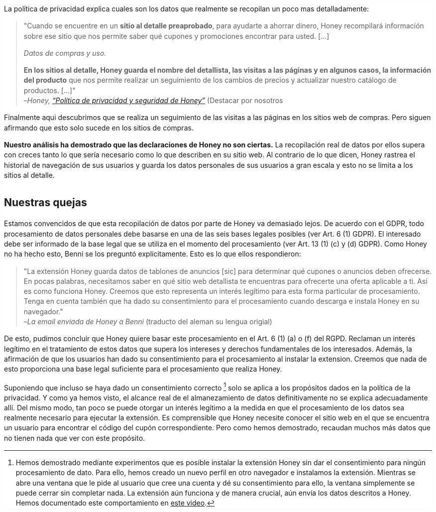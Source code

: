 La política de privacidad explica cuales son los datos que realmente se recopilan un poco mas detalladamente:

> "Cuando se encuentre en un **sitio al detalle preaprobado**, para ayudarte a ahorrar dinero, Honey recompilará información sobre ese sitio que nos permite saber qué cupones y promociones encontrar para usted. […]
> 
> *Datos de compras y uso.*
> 
> **En los sitios al detalle, Honey guarda el nombre del detallista, las visitas a las páginas y en algunos casos, la información del producto** que nos permite realizar un seguimiento de los cambios de precios y actualizar nuestro catálogo de productos. […]"  
> –<cite>Honey, <a href="https://www.joinhoney.com/privacy">“Política de privacidad y seguridad de Honey”</a></cite> (Destacar por nosotros

Finalmente aqui descubrimos que se realiza un seguimiento de las visitas a las páginas en los sitios web de compras. Pero siguen afirmando que esto solo sucede en los sitios de compras.

**Nuestro análisis ha demostrado que las declaraciones de Honey no son ciertas.** La recopilación real de datos por ellos supera con creces tanto lo que sería necesario como lo que describen en su sitio web. Al contrario de lo que dicen, Honey rastrea el historial de navegación de sus usuarios y guarda los datos personales de sus usuarios a gran escala y esto no se limita a los sitios al detalle.

## Nuestras quejas

Estamos convencidos de que esta recopilación de datos por parte de Honey va demasiado lejos. De acuerdo con el GDPR, todo procesamiento de datos personales debe basarse en una de las seis bases legales posibles (ver Art. 6 (1) GDPR). El interesado debe ser informado de la base legal que se utiliza en el momento del procesamiento (ver Art. 13 (1) (c) y (d) GDPR). Como Honey no ha hecho esto, Benni se los preguntó explícitamente. Esto es lo que ellos respondieron:

> "La extensión Honey guarda datos de tablones de anuncios [sic] para determinar qué cupones o anuncios deben ofrecerse. En pocas palabras, necesitamos saber en qué sitio web detallista te encuentras para ofrecerte una oferta aplicable a ti. Así es como funciona Honey. Creemos que esto representa un interés legítimo para esta forma particular de procesamiento. Tenga en cuenta también que ha dado su consentimiento para el procesamiento cuando descarga e instala Honey en su navegador."  
> –<cite>La email enviada de Honey a Benni</cite> (traducto del aleman su lengua origial)

De esto, pudimos concluir que Honey quiere basar este procesamiento en el Art. 6 (1) (a) o (f) del RGPD. Reclaman un interés legítimo en el tratamiento de estos datos que supera los intereses y derechos fundamentales de los interesados. Además, la afirmación de que los usuarios han dado su consentimiento para el procesamiento al instalar la extension. Creemos que nada de esto proporciona una base legal suficiente para el procesamiento que realiza Honey. 

Suponiendo que incluso se haya dado un consentimiento correcto [^noconsent] solo se aplica a los propósitos dados en la política de la privacidad. Y como ya hemos visto, el alcance real de el almanezamiento de datos definitivamente no se explica adecuadamente allí.
Del mismo modo, tan poco se puede otorgar un interés legítimo a la medida en que el procesamiento de los datos sea realmente necesario para ejecutar la extensión. Es comprensible que Honey necesite conocer el sitio web en el que se encuentra un usuario para encontrar el código del cupón correspondiente. Pero como hemos demostrado, recaudan muchos más datos que no tienen nada que ver con este propósito. 

[^noconsent]: Hemos demostrado mediante experimentos que es posible instalar la extensión Honey sin dar el consentimiento para ningún procesamiento de dato. Para ello, hemos creado un nuevo perfil en otro navegador e instalamos la extensión. Mientras se abre una ventana que le pide al usuario que cree una cuenta y dé su consentimiento para ello, la ventana simplemente se puede cerrar sin completar nada. La extensión aún funciona y de manera crucial, aún envía los datos descritos a Honey. Hemos documentado este comportamiento en [este video](https://static.dacdn.de/other/honey-keine-einwilligung.mp4).


[^duration]: En particular, a la solicitud de acceso de datos Honey respondio: "Honey solo conserva tu información mientras estes utilizes los Servicios de Honey. Si eliminas tu cuenta o nos pides que la eliminemos, ya no tendremos ninguna información personal que se pueda atribuir a ti."
[^pseudo]: ver mas ejemplos: Oficina del Comisionado de la Información , ["¿Los datos seudonimizados siguen siendo datos personales?"](https://ico.org.uk/for-organisations/guide-to-data-protection/guide-to-the-general-data-protection-regulation-gdpr/what-is-personal-data/what-is-personal-data/#pd4) in ["Que son datos personales?"](https://ico.org.uk/for-organisations/guide-to-data-protection/guide-to-the-general-data-protection-regulation-gdpr/what-is-personal-data/what-is-personal-data/): "La seudonimización es en realidad solo una medida de seguridad. No cambia el estado de los datos como datos personales. El art 26 deja claro que los datos personales seudonimizados siguen siendo datos personales y están dentro del alcance del RGPD."
[^quejas]: Estamos publicando el texto original (alemán) de ambas quejas: [Primera queja](https://static.dacdn.de/docs/honey/beschwerde-1.pdf), [segunda queja](https://static.dacdn.de/docs/honey/beschwerde-2.pdf)